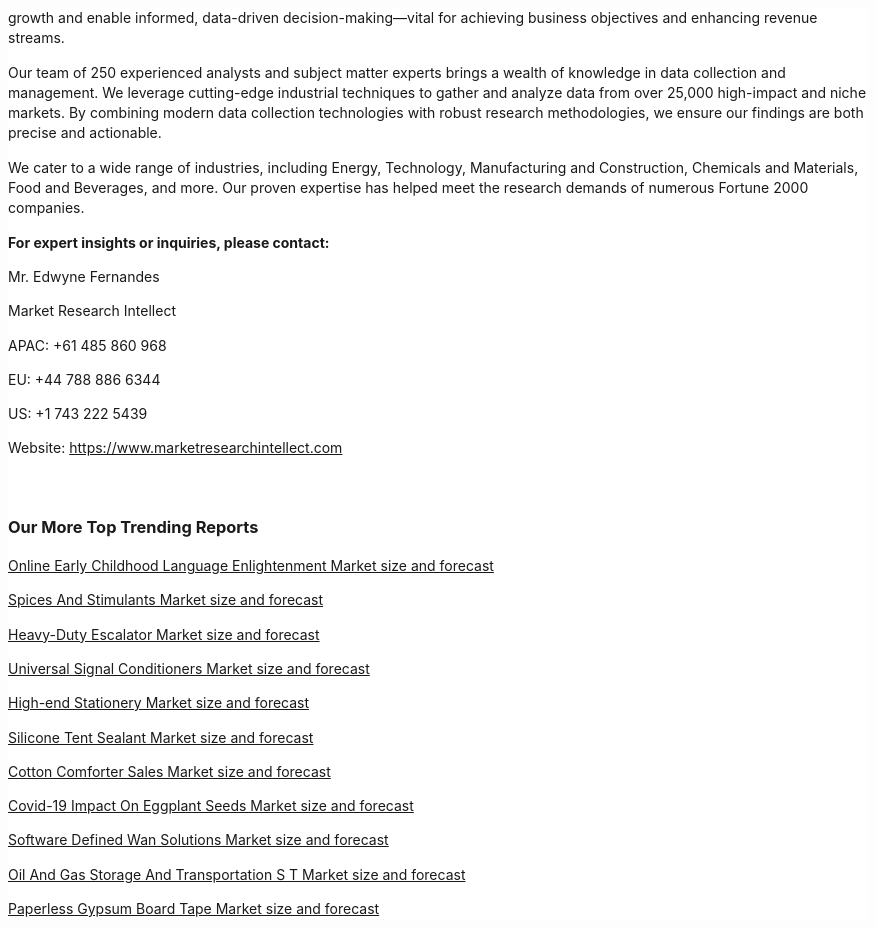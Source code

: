 growth and enable informed, data-driven decision-making&mdash;vital for achieving business objectives and enhancing revenue streams.</p><p>Our team of 250 experienced analysts and subject matter experts brings a wealth of knowledge in data collection and management. We leverage cutting-edge industrial techniques to gather and analyze data from over 25,000 high-impact and niche markets. By combining modern data collection technologies with robust research methodologies, we ensure our findings are both precise and actionable.</p><p>We cater to a wide range of industries, including Energy, Technology, Manufacturing and Construction, Chemicals and Materials, Food and Beverages, and more. Our proven expertise has helped meet the research demands of numerous Fortune 2000 companies.</p><p><strong>For expert insights or inquiries, please contact:</strong></p><p>Mr. Edwyne Fernandes</p><p>Market Research Intellect</p><p>APAC: +61 485 860 968</p><p>EU: +44 788 886 6344</p><p>US: +1 743 222 5439</p></div><div class="article-main__content" data-test-id="publishing-text-block"><p><span class="">Website:&nbsp;https://www.marketresearchintellect.com</span></p></div></div><div class="article-main__content" data-test-id="publishing-text-block">&nbsp;</div><h3>Our More Top Trending Reports</h3><p><a href="https://www.marketresearchintellect.com/zh/product/online-early-childhood-language-enlightenment-market/">Online Early Childhood Language Enlightenment  Market size and forecast</a></p><p><a href="https://www.marketresearchintellect.com/de/product/global-spices-and-stimulants-market-size-forecast/">Spices And Stimulants  Market size and forecast</a></p><p><a href="https://www.marketresearchintellect.com/es/product/heavy-duty-escalator-market/">Heavy-Duty Escalator  Market size and forecast</a></p><p><a href="https://www.marketresearchintellect.com/product/global-universal-signal-conditioners-market-size-and-forecast/">Universal Signal Conditioners  Market size and forecast</a></p><p><a href="https://www.marketresearchintellect.com/ja/product/high-end-stationery-market/">High-end Stationery  Market size and forecast</a></p><p><a href="https://www.marketresearchintellect.com/pt/product/global-silicone-tent-sealant-market/">Silicone Tent Sealant  Market size and forecast</a></p><p><a href="https://www.marketresearchintellect.com/it/product/cotton-comforter-sales-market-size-and-forecast/">Cotton Comforter Sales  Market size and forecast</a></p><p><a href="https://www.marketresearchintellect.com/nl/product/global-covid-19-impact-on-eggplant-seeds-market/">Covid-19 Impact On Eggplant Seeds  Market size and forecast</a></p><p><a href="https://www.marketresearchintellect.com/ko/product/software-defined-wan-solutions-market-size-forecast/">Software Defined Wan Solutions  Market size and forecast</a></p><p><a href="https://www.marketresearchintellect.com/zh/product/global-oil-and-gas-storage-and-transportation-s-t-market/">Oil And Gas Storage And Transportation S T  Market size and forecast</a></p><p><a href="https://www.marketresearchintellect.com/de/product/global-paperless-gypsum-board-tape-market/">Paperless Gypsum Board Tape  Market size and forecast</a></p>